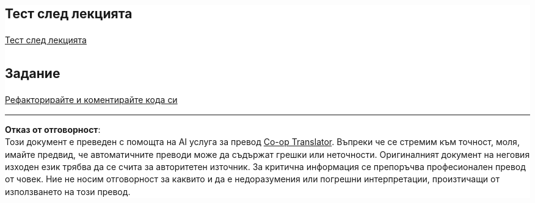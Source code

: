 ## Тест след лекцията

[Тест след лекцията](https://ff-quizzes.netlify.app/web/quiz/46)

## Задание

[Рефакторирайте и коментирайте кода си](assignment.md)

---

**Отказ от отговорност**:  
Този документ е преведен с помощта на AI услуга за превод [Co-op Translator](https://github.com/Azure/co-op-translator). Въпреки че се стремим към точност, моля, имайте предвид, че автоматичните преводи може да съдържат грешки или неточности. Оригиналният документ на неговия изходен език трябва да се счита за авторитетен източник. За критична информация се препоръчва професионален превод от човек. Ние не носим отговорност за каквито и да е недоразумения или погрешни интерпретации, произтичащи от използването на този превод.